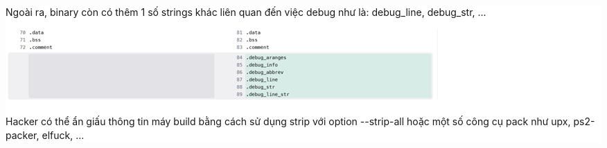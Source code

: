 Ngoài ra, binary còn có thêm 1 số strings khác liên quan đến việc debug như là: debug_line, debug_str, ...  

![](../Images/Basic_of_ELF_file/Picture5.png)

Hacker có thể ẩn giấu thông tin máy build bằng cách sử dụng strip với option --strip-all hoặc một số công cụ pack như upx, ps2-packer, elfuck, ...